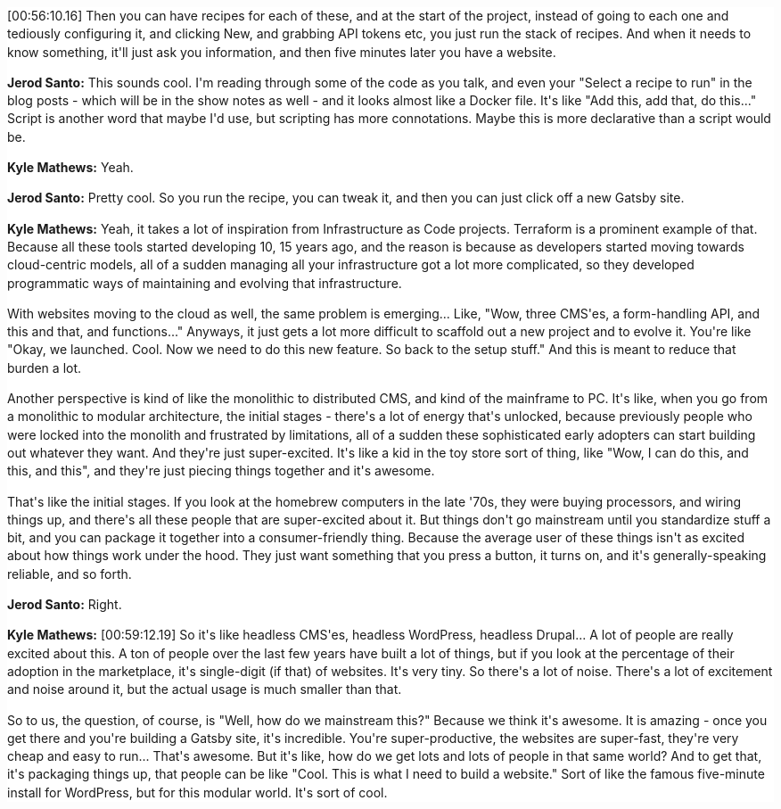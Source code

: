 \[00:56:10.16\] Then you can have recipes for each of these, and at the start of the project, instead of going to each one and tediously configuring it, and clicking New, and grabbing API tokens etc, you just run the stack of recipes. And when it needs to know something, it'll just ask you information, and then five minutes later you have a website.

**Jerod Santo:** This sounds cool. I'm reading through some of the code as you talk, and even your "Select a recipe to run" in the blog posts - which will be in the show notes as well - and it looks almost like a Docker file. It's like "Add this, add that, do this..." Script is another word that maybe I'd use, but scripting has more connotations. Maybe this is more declarative than a script would be.

**Kyle Mathews:** Yeah.

**Jerod Santo:** Pretty cool. So you run the recipe, you can tweak it, and then you can just click off a new Gatsby site.

**Kyle Mathews:** Yeah, it takes a lot of inspiration from Infrastructure as Code projects. Terraform is a prominent example of that. Because all these tools started developing 10, 15 years ago, and the reason is because as developers started moving towards cloud-centric models, all of a sudden managing all your infrastructure got a lot more complicated, so they developed programmatic ways of maintaining and evolving that infrastructure.

With websites moving to the cloud as well, the same problem is emerging... Like, "Wow, three CMS'es, a form-handling API, and this and that, and functions..." Anyways, it just gets a lot more difficult to scaffold out a new project and to evolve it. You're like "Okay, we launched. Cool. Now we need to do this new feature. So back to the setup stuff." And this is meant to reduce that burden a lot.

Another perspective is kind of like the monolithic to distributed CMS, and kind of the mainframe to PC. It's like, when you go from a monolithic to modular architecture, the initial stages - there's a lot of energy that's unlocked, because previously people who were locked into the monolith and frustrated by limitations, all of a sudden these sophisticated early adopters can start building out whatever they want. And they're just super-excited. It's like a kid in the toy store sort of thing, like "Wow, I can do this, and this, and this", and they're just piecing things together and it's awesome.

That's like the initial stages. If you look at the homebrew computers in the late '70s, they were buying processors, and wiring things up, and there's all these people that are super-excited about it. But things don't go mainstream until you standardize stuff a bit, and you can package it together into a consumer-friendly thing. Because the average user of these things isn't as excited about how things work under the hood. They just want something that you press a button, it turns on, and it's generally-speaking reliable, and so forth.

**Jerod Santo:** Right.

**Kyle Mathews:** \[00:59:12.19\] So it's like headless CMS'es, headless WordPress, headless Drupal... A lot of people are really excited about this. A ton of people over the last few years have built a lot of things, but if you look at the percentage of their adoption in the marketplace, it's single-digit (if that) of websites. It's very tiny. So there's a lot of noise. There's a lot of excitement and noise around it, but the actual usage is much smaller than that.

So to us, the question, of course, is "Well, how do we mainstream this?" Because we think it's awesome. It is amazing - once you get there and you're building a Gatsby site, it's incredible. You're super-productive, the websites are super-fast, they're very cheap and easy to run... That's awesome. But it's like, how do we get lots and lots of people in that same world? And to get that, it's packaging things up, that people can be like "Cool. This is what I need to build a website." Sort of like the famous five-minute install for WordPress, but for this modular world. It's sort of cool.
